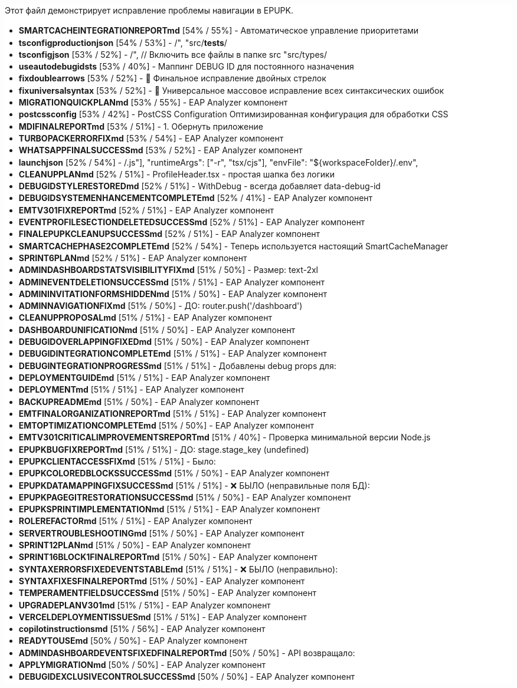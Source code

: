 
  Этот файл демонстрирует исправление проблемы навигации в EPUPK.

- **SMARTCACHEINTEGRATIONREPORTmd** [54% / 55%] - Автоматическое управление приоритетами
- **tsconfigproductionjson** [54% / 53%] - /",
  "src/**tests**/
- **tsconfigjson** [53% / 52%] - /", // Включить все файлы в папке src
  "src/types/
- **useautodebugidsts** [53% / 40%] - Маппинг DEBUG ID для постоянного назначения
- **fixdoublearrows** [53% / 52%] - 🔧 Финальное исправление двойных стрелок
- **fixuniversalsyntax** [53% / 52%] - 🔧 Универсальное массовое исправление всех синтаксических ошибок
- **MIGRATIONQUICKPLANmd** [53% / 55%] - EAP Analyzer компонент
- **postcssconfig** [53% / 42%] - PostCSS Configuration Оптимизированная конфигурация для обработки CSS
- **MDIFINALREPORTmd** [53% / 51%] - 1. Обернуть приложение
- **TURBOPACKERRORFIXmd** [53% / 54%] - EAP Analyzer компонент
- **WHATSAPPFINALSUCCESSmd** [53% / 52%] - EAP Analyzer компонент
- **launchjson** [52% / 54%] - /.js"],
  "runtimeArgs": ["-r", "tsx/cjs"],
  "envFile": "${workspaceFolder}/.env",
- **CLEANUPPLANmd** [52% / 51%] - ProfileHeader.tsx - простая шапка без логики
- **DEBUGIDSTYLERESTOREDmd** [52% / 51%] - WithDebug - всегда добавляет data-debug-id
- **DEBUGIDSYSTEMENHANCEMENTCOMPLETEmd** [52% / 41%] - EAP Analyzer компонент
- **EMTV301FIXREPORTmd** [52% / 51%] - EAP Analyzer компонент
- **EVENTPROFILESECTIONDELETEDSUCCESSmd** [52% / 51%] - EAP Analyzer компонент
- **FINALEPUPKCLEANUPSUCCESSmd** [52% / 51%] - EAP Analyzer компонент
- **SMARTCACHEPHASE2COMPLETEmd** [52% / 54%] - Теперь используется настоящий SmartCacheManager
- **SPRINT6PLANmd** [52% / 51%] - EAP Analyzer компонент
- **ADMINDASHBOARDSTATSVISIBILITYFIXmd** [51% / 50%] - Размер: text-2xl
- **ADMINEVENTDELETIONSUCCESSmd** [51% / 51%] - EAP Analyzer компонент
- **ADMININVITATIONFORMSHIDDENmd** [51% / 50%] - EAP Analyzer компонент
- **ADMINNAVIGATIONFIXmd** [51% / 50%] - ДО: router.push('/dashboard')
- **CLEANUPPROPOSALmd** [51% / 51%] - EAP Analyzer компонент
- **DASHBOARDUNIFICATIONmd** [51% / 50%] - EAP Analyzer компонент
- **DEBUGIDOVERLAPPINGFIXEDmd** [51% / 50%] - EAP Analyzer компонент
- **DEBUGIDINTEGRATIONCOMPLETEmd** [51% / 51%] - EAP Analyzer компонент
- **DEBUGINTEGRATIONPROGRESSmd** [51% / 51%] - Добавлены debug props для:
- **DEPLOYMENTGUIDEmd** [51% / 51%] - EAP Analyzer компонент
- **DEPLOYMENTmd** [51% / 51%] - EAP Analyzer компонент
- **BACKUPREADMEmd** [51% / 50%] - EAP Analyzer компонент
- **EMTFINALORGANIZATIONREPORTmd** [51% / 51%] - EAP Analyzer компонент
- **EMTOPTIMIZATIONCOMPLETEmd** [51% / 50%] - EAP Analyzer компонент
- **EMTV301CRITICALIMPROVEMENTSREPORTmd** [51% / 40%] - Проверка минимальной версии Node.js
- **EPUPKBUGFIXREPORTmd** [51% / 51%] - ДО: stage.stage_key (undefined)
- **EPUPKCLIENTACCESSFIXmd** [51% / 51%] - Было:
- **EPUPKCOLOREDBLOCKSSUCCESSmd** [51% / 50%] - EAP Analyzer компонент
- **EPUPKDATAMAPPINGFIXSUCCESSmd** [51% / 51%] - ❌ БЫЛО (неправильные поля БД):
- **EPUPKPAGEGITRESTORATIONSUCCESSmd** [51% / 50%] - EAP Analyzer компонент
- **EPUPKSPRINTIMPLEMENTATIONmd** [51% / 51%] - EAP Analyzer компонент
- **ROLEREFACTORmd** [51% / 51%] - EAP Analyzer компонент
- **SERVERTROUBLESHOOTINGmd** [51% / 50%] - EAP Analyzer компонент
- **SPRINT12PLANmd** [51% / 50%] - EAP Analyzer компонент
- **SPRINT16BLOCK1FINALREPORTmd** [51% / 50%] - EAP Analyzer компонент
- **SYNTAXERRORSFIXEDEVENTSTABLEmd** [51% / 51%] - ❌ БЫЛО (неправильно):
- **SYNTAXFIXESFINALREPORTmd** [51% / 50%] - EAP Analyzer компонент
- **TEMPERAMENTFIELDSUCCESSmd** [51% / 50%] - EAP Analyzer компонент
- **UPGRADEPLANV301md** [51% / 51%] - EAP Analyzer компонент
- **VERCELDEPLOYMENTISSUESmd** [51% / 51%] - EAP Analyzer компонент
- **copilotinstructionsmd** [51% / 56%] - EAP Analyzer компонент
- **READYTOUSEmd** [50% / 50%] - EAP Analyzer компонент
- **ADMINDASHBOARDEVENTSFIXEDFINALREPORTmd** [50% / 50%] - API возвращало:
- **APPLYMIGRATIONmd** [50% / 50%] - EAP Analyzer компонент
- **DEBUGIDEXCLUSIVECONTROLSUCCESSmd** [50% / 50%] - EAP Analyzer компонент